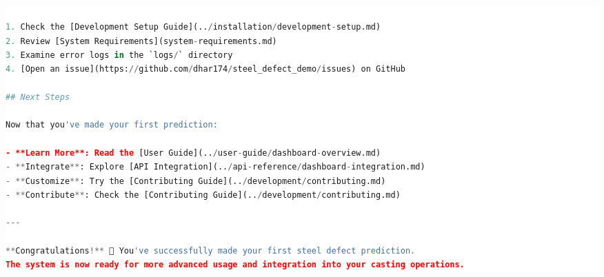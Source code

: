```python

1. Check the [Development Setup Guide](../installation/development-setup.md)
2. Review [System Requirements](system-requirements.md)
3. Examine error logs in the `logs/` directory
4. [Open an issue](https://github.com/dhar174/steel_defect_demo/issues) on GitHub

## Next Steps

Now that you've made your first prediction:

- **Learn More**: Read the [User Guide](../user-guide/dashboard-overview.md)
- **Integrate**: Explore [API Integration](../api-reference/dashboard-integration.md)
- **Customize**: Try the [Contributing Guide](../development/contributing.md)
- **Contribute**: Check the [Contributing Guide](../development/contributing.md)

---

**Congratulations!** 🎉 You've successfully made your first steel defect prediction.
The system is now ready for more advanced usage and integration into your casting operations.
